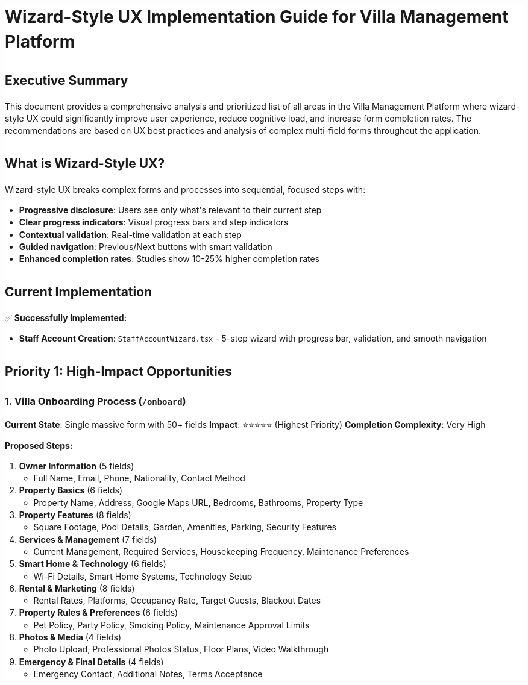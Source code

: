 # Wizard-Style UX Implementation Guide for Villa Management Platform

## Executive Summary

This document provides a comprehensive analysis and prioritized list of all areas in the Villa Management Platform where wizard-style UX could significantly improve user experience, reduce cognitive load, and increase form completion rates. The recommendations are based on UX best practices and analysis of complex multi-field forms throughout the application.

## What is Wizard-Style UX?

Wizard-style UX breaks complex forms and processes into sequential, focused steps with:
- **Progressive disclosure**: Users see only what's relevant to their current step
- **Clear progress indicators**: Visual progress bars and step indicators
- **Contextual validation**: Real-time validation at each step
- **Guided navigation**: Previous/Next buttons with smart validation
- **Enhanced completion rates**: Studies show 10-25% higher completion rates

## Current Implementation

✅ **Successfully Implemented:**
- **Staff Account Creation**: `StaffAccountWizard.tsx` - 5-step wizard with progress bar, validation, and smooth navigation

## Priority 1: High-Impact Opportunities

### 1. Villa Onboarding Process (`/onboard`)
**Current State**: Single massive form with 50+ fields
**Impact**: ⭐⭐⭐⭐⭐ (Highest Priority)
**Completion Complexity**: Very High

**Proposed Steps:**
1. **Owner Information** (5 fields)
   - Full Name, Email, Phone, Nationality, Contact Method
2. **Property Basics** (6 fields)
   - Property Name, Address, Google Maps URL, Bedrooms, Bathrooms, Property Type
3. **Property Features** (8 fields)
   - Square Footage, Pool Details, Garden, Amenities, Parking, Security Features
4. **Services & Management** (7 fields)
   - Current Management, Required Services, Housekeeping Frequency, Maintenance Preferences
5. **Smart Home & Technology** (6 fields)
   - Wi-Fi Details, Smart Home Systems, Technology Setup
6. **Rental & Marketing** (8 fields)
   - Rental Rates, Platforms, Occupancy Rate, Target Guests, Blackout Dates
7. **Property Rules & Preferences** (6 fields)
   - Pet Policy, Party Policy, Smoking Policy, Maintenance Approval Limits
8. **Photos & Media** (4 fields)
   - Photo Upload, Professional Photos Status, Floor Plans, Video Walkthrough
9. **Emergency & Final Details** (4 fields)
   - Emergency Contact, Additional Notes, Terms Acceptance
